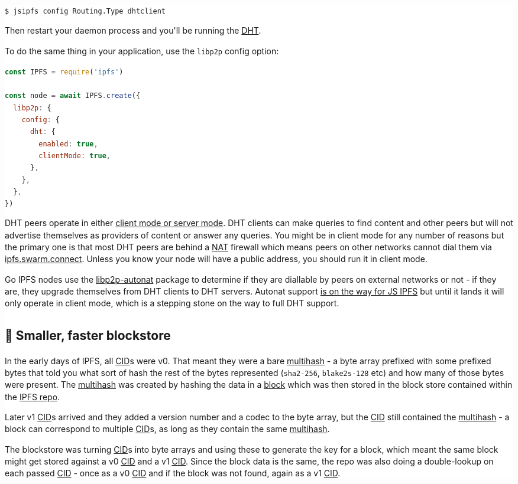 ```console
$ jsipfs config Routing.Type dhtclient
```

Then restart your daemon process and you'll be running the [DHT][].

To do the same thing in your application, use the `libp2p` config option:

```javascript
const IPFS = require('ipfs')

const node = await IPFS.create({
  libp2p: {
    config: {
      dht: {
        enabled: true,
        clientMode: true,
      },
    },
  },
})
```

DHT peers operate in either [client mode or server mode](https://github.com/ipfs/go-ipfs/blob/0acfb38763208999d0608a28f534867baad615f3/docs/config.md#routingtype). DHT clients can make queries to find content and other peers but will not advertise themselves as providers of content or answer any queries. You might be in client mode for any number of reasons but the primary one is that most DHT peers are behind a [NAT](https://en.wikipedia.org/wiki/Network_address_translation) firewall which means peers on other networks cannot dial them via [ipfs.swarm.connect](https://github.com/ipfs/js-ipfs/blob/master/docs/core-api/SWARM.md#ipfsswarmconnectaddr-options). Unless you know your node will have a public address, you should run it in client mode.

Go IPFS nodes use the [libp2p-autonat](https://github.com/libp2p/go-libp2p-autonat) package to determine if they are diallable by peers on external networks or not - if they are, they upgrade themselves from DHT clients to DHT servers. Autonat support [is on the way for JS IPFS](https://github.com/libp2p/js-libp2p/issues/104) but until it lands it will only operate in client mode, which is a stepping stone on the way to full DHT support.

## 🧱 Smaller, faster blockstore

In the early days of IPFS, all [CID][]s were v0. That meant they were a bare [multihash][] - a byte array prefixed with some prefixed bytes that told you what sort of hash the rest of the bytes represented (`sha2-256`, `blake2s-128` etc) and how many of those bytes were present. The [multihash][] was created by hashing the data in a [block](https://docs.ipfs.io/how-to/work-with-blocks/) which was then stored in the block store contained within the [IPFS repo](https://github.com/ipfs/js-ipfs-repo).

Later v1 [CID][]s arrived and they added a version number and a codec to the byte array, but the [CID][] still contained the [multihash][] - a block can correspond to multiple [CID][]s, as long as they contain the same [multihash][].

The blockstore was turning [CID][]s into byte arrays and using these to generate the key for a block, which meant the same block might get stored against a v0 [CID][] and a v1 [CID][]. Since the block data is the same, the repo was also doing a double-lookup on each passed [CID][] - once as a v0 [CID][] and if the block was not found, again as a v1 [CID][].


[unixfs]: https://docs.ipfs.io/guides/concepts/unixfs/
[cid]: https://docs.ipfs.io/guides/concepts/cid/
[mfs]: https://docs.ipfs.io/guides/concepts/mfs/
[libp2p]: https://github.com/libp2p/js-libp2p
[ipld]: https://github.com/ipld/js-ipld
[abortsignal]: https://developer.mozilla.org/en-US/docs/Web/API/AbortSignal
[multihash]: https://multiformats.io/multihash
[dht]: https://docs.ipfs.io/concepts/dht/
[multiaddr]: https://multiformats.io/multiaddr/